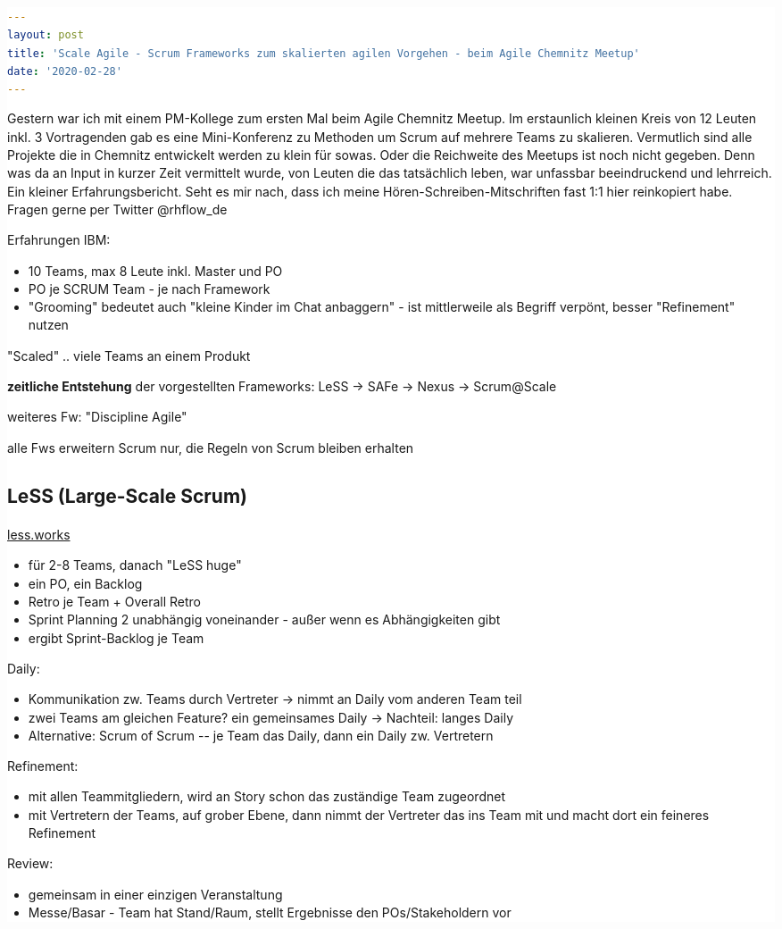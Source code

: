 ```yaml
---
layout: post
title: 'Scale Agile - Scrum Frameworks zum skalierten agilen Vorgehen - beim Agile Chemnitz Meetup'
date: '2020-02-28'
---
```


Gestern war ich mit einem PM-Kollege zum ersten Mal beim Agile Chemnitz Meetup. Im erstaunlich kleinen Kreis von 12 Leuten inkl. 3 Vortragenden gab es eine Mini-Konferenz zu Methoden um Scrum auf mehrere Teams zu skalieren. Vermutlich sind alle Projekte die in Chemnitz entwickelt werden zu klein für sowas. Oder die Reichweite des Meetups ist noch nicht gegeben. Denn was da an Input in kurzer Zeit vermittelt wurde, von Leuten die das tatsächlich leben, war unfassbar beeindruckend und lehrreich. Ein kleiner Erfahrungsbericht. Seht es mir nach, dass ich meine Hören-Schreiben-Mitschriften fast 1:1 hier reinkopiert habe. Fragen gerne per Twitter @rhflow_de



Erfahrungen IBM:
- 10 Teams, max 8 Leute inkl. Master und PO
- PO je SCRUM Team - je nach Framework
- "Grooming" bedeutet auch "kleine Kinder im Chat anbaggern" - ist mittlerweile als Begriff verpönt, besser "Refinement" nutzen

"Scaled" .. viele Teams an einem Produkt

**zeitliche Entstehung** der vorgestellten Frameworks:
LeSS -> SAFe -> Nexus -> Scrum@Scale

weiteres Fw: "Discipline Agile"

alle Fws erweitern Scrum nur, die Regeln von Scrum bleiben erhalten

## LeSS (Large-Scale Scrum)

[less.works](https://less.works/)

- für 2-8 Teams,  danach "LeSS huge"
- ein PO, ein Backlog
- Retro je Team + Overall Retro
- Sprint Planning 2 unabhängig voneinander - außer wenn es Abhängigkeiten gibt
- ergibt Sprint-Backlog je Team

Daily:
- Kommunikation zw. Teams durch Vertreter -> nimmt an Daily vom anderen Team teil
- zwei Teams am gleichen Feature? ein gemeinsames Daily -> Nachteil: langes Daily
- Alternative: Scrum of Scrum -- je Team das Daily, dann ein Daily zw. Vertretern

Refinement:
- mit allen Teammitgliedern, wird an Story schon das zuständige Team zugeordnet
- mit Vertretern der Teams, auf grober Ebene, dann nimmt der Vertreter das ins Team mit und macht dort ein feineres Refinement

Review: 
- gemeinsam in einer einzigen Veranstaltung
- Messe/Basar - Team hat Stand/Raum, stellt Ergebnisse den POs/Stakeholdern vor
